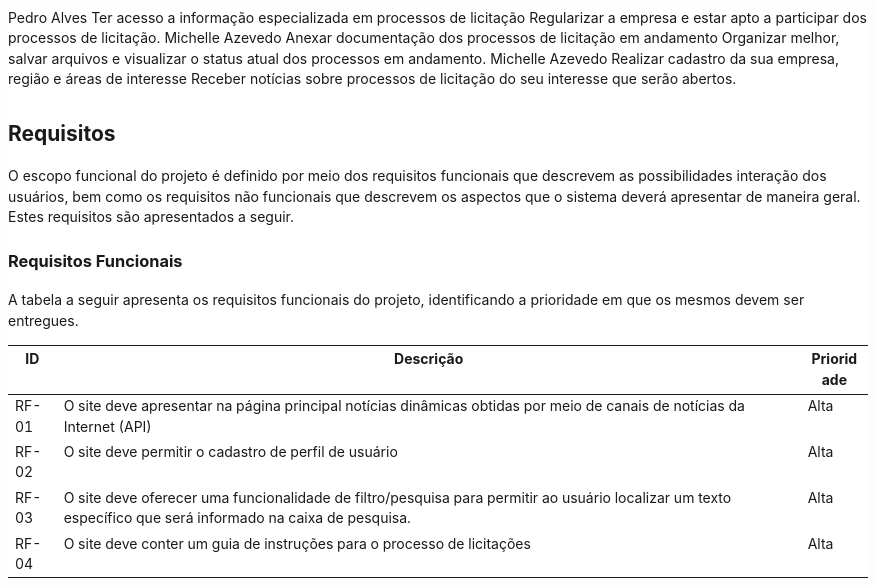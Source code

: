   <tr>
    <td class="tg-0lax">Pedro Alves</td>
    <td class="tg-0pky">Ter acesso a informação especializada em processos de licitação</td>
    <td class="tg-0pky">Regularizar a empresa e estar apto a participar dos processos de licitação.</td>
  </tr>
  <tr>
    <td class="tg-0lax">Michelle Azevedo</td>
    <td class="tg-0lax">Anexar documentação dos processos de licitação em andamento</td>
    <td class="tg-0lax">Organizar melhor, salvar arquivos e visualizar o status atual dos processos em andamento.</td>
  </tr>
  <tr>
    <td class="tg-0lax">Michelle Azevedo</td>
    <td class="tg-0lax">Realizar cadastro da sua empresa, região e áreas de interesse</td>
    <td class="tg-0lax">Receber notícias sobre processos de licitação do seu interesse que serão abertos.</td>
  </tr>
</tbody>
</table>

## Requisitos

O escopo funcional do projeto é definido por meio dos requisitos funcionais que descrevem as possibilidades interação dos usuários, bem como os requisitos não funcionais que descrevem os aspectos que o sistema deverá apresentar de maneira geral. Estes requisitos são apresentados a seguir.

### Requisitos Funcionais

A tabela a seguir apresenta os requisitos funcionais do projeto, identificando a prioridade em que os mesmos devem ser entregues.

<table class="tg">
<thead>
  <tr>
    <th class="tg-0lax">ID</th>
    <th class="tg-c3ow">Descrição</th>
    <th class="tg-0pky">Prioridade</th>
  </tr>
</thead>
<tbody>
  <tr>
    <td class="tg-0lax">RF-01</td>
    <td class="tg-0pky">O site deve apresentar na página principal notícias dinâmicas obtidas por meio de canais de notícias da Internet (API)</td>
    <td class="tg-0pky">Alta</td>
  </tr>
  <tr>
    <td class="tg-0lax">RF-02</td>
    <td class="tg-0lax">O site deve permitir o cadastro de perfil de usuário</td>
    <td class="tg-0lax">Alta</td>
  </tr>
  <tr>
    <td class="tg-0lax">RF-03</td>
    <td class="tg-0pky">O site deve oferecer uma funcionalidade de filtro/pesquisa para permitir ao usuário localizar um texto específico que será informado na caixa de pesquisa.</td>
    <td class="tg-0pky">Alta</td>
  </tr>
  <tr>
    <td class="tg-0lax">RF-04</td>
    <td class="tg-0lax">O site deve conter um guia de instruções para o processo de licitações</td>
    <td class="tg-0lax">Alta</td>
  </tr>
  <tr>